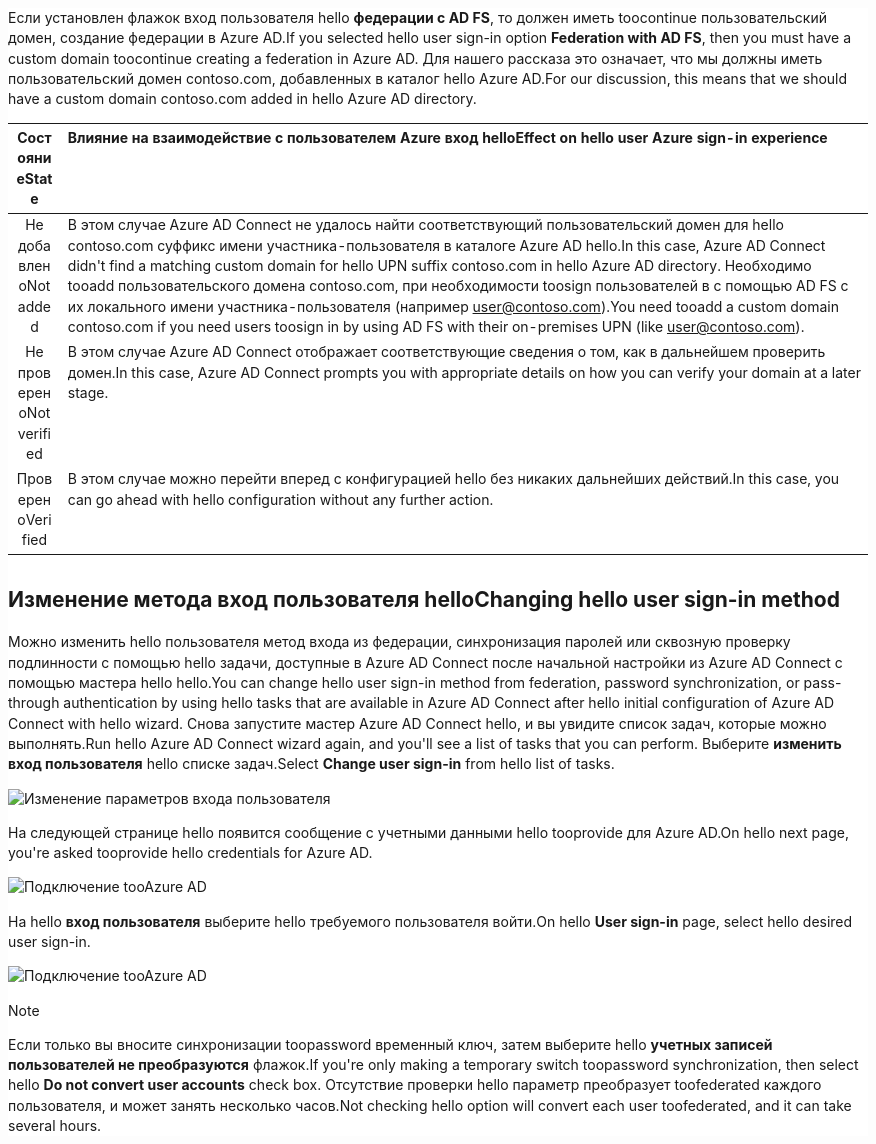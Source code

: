 <span data-ttu-id="bb0a9-262">Если установлен флажок вход пользователя hello **федерации с AD FS**, то должен иметь toocontinue пользовательский домен, создание федерации в Azure AD.</span><span class="sxs-lookup"><span data-stu-id="bb0a9-262">If you selected hello user sign-in option **Federation with AD FS**, then you must have a custom domain toocontinue creating a federation in Azure AD.</span></span> <span data-ttu-id="bb0a9-263">Для нашего рассказа это означает, что мы должны иметь пользовательский домен contoso.com, добавленных в каталог hello Azure AD.</span><span class="sxs-lookup"><span data-stu-id="bb0a9-263">For our discussion, this means that we should have a custom domain contoso.com added in hello Azure AD directory.</span></span>

| <span data-ttu-id="bb0a9-264">Состояние</span><span class="sxs-lookup"><span data-stu-id="bb0a9-264">State</span></span> | <span data-ttu-id="bb0a9-265">Влияние на взаимодействие с пользователем Azure вход hello</span><span class="sxs-lookup"><span data-stu-id="bb0a9-265">Effect on hello user Azure sign-in experience</span></span> |
|:---:|:--- |
| <span data-ttu-id="bb0a9-266">Не добавлено</span><span class="sxs-lookup"><span data-stu-id="bb0a9-266">Not added</span></span> |<span data-ttu-id="bb0a9-267">В этом случае Azure AD Connect не удалось найти соответствующий пользовательский домен для hello contoso.com суффикс имени участника-пользователя в каталоге Azure AD hello.</span><span class="sxs-lookup"><span data-stu-id="bb0a9-267">In this case, Azure AD Connect didn't find a matching custom domain for hello UPN suffix contoso.com in hello Azure AD directory.</span></span> <span data-ttu-id="bb0a9-268">Необходимо tooadd пользовательского домена contoso.com, при необходимости toosign пользователей в с помощью AD FS с их локального имени участника-пользователя (например user@contoso.com).</span><span class="sxs-lookup"><span data-stu-id="bb0a9-268">You need tooadd a custom domain contoso.com if you need users toosign in by using AD FS with their on-premises UPN (like user@contoso.com).</span></span> |
| <span data-ttu-id="bb0a9-269">Не проверено</span><span class="sxs-lookup"><span data-stu-id="bb0a9-269">Not verified</span></span> |<span data-ttu-id="bb0a9-270">В этом случае Azure AD Connect отображает соответствующие сведения о том, как в дальнейшем проверить домен.</span><span class="sxs-lookup"><span data-stu-id="bb0a9-270">In this case, Azure AD Connect prompts you with appropriate details on how you can verify your domain at a later stage.</span></span> |
| <span data-ttu-id="bb0a9-271">Проверено</span><span class="sxs-lookup"><span data-stu-id="bb0a9-271">Verified</span></span> |<span data-ttu-id="bb0a9-272">В этом случае можно перейти вперед с конфигурацией hello без никаких дальнейших действий.</span><span class="sxs-lookup"><span data-stu-id="bb0a9-272">In this case, you can go ahead with hello configuration without any further action.</span></span> |

## <a name="changing-hello-user-sign-in-method"></a><span data-ttu-id="bb0a9-273">Изменение метода вход пользователя hello</span><span class="sxs-lookup"><span data-stu-id="bb0a9-273">Changing hello user sign-in method</span></span>
<span data-ttu-id="bb0a9-274">Можно изменить hello пользователя метод входа из федерации, синхронизация паролей или сквозную проверку подлинности с помощью hello задачи, доступные в Azure AD Connect после начальной настройки из Azure AD Connect с помощью мастера hello hello.</span><span class="sxs-lookup"><span data-stu-id="bb0a9-274">You can change hello user sign-in method from federation, password synchronization, or pass-through authentication by using hello tasks that are available in Azure AD Connect after hello initial configuration of Azure AD Connect with hello wizard.</span></span> <span data-ttu-id="bb0a9-275">Снова запустите мастер Azure AD Connect hello, и вы увидите список задач, которые можно выполнять.</span><span class="sxs-lookup"><span data-stu-id="bb0a9-275">Run hello Azure AD Connect wizard again, and you'll see a list of tasks that you can perform.</span></span> <span data-ttu-id="bb0a9-276">Выберите **изменить вход пользователя** hello списке задач.</span><span class="sxs-lookup"><span data-stu-id="bb0a9-276">Select **Change user sign-in** from hello list of tasks.</span></span>

![Изменение параметров входа пользователя](./media/active-directory-aadconnect-user-signin/changeusersignin.png)

<span data-ttu-id="bb0a9-278">На следующей странице hello появится сообщение с учетными данными hello tooprovide для Azure AD.</span><span class="sxs-lookup"><span data-stu-id="bb0a9-278">On hello next page, you're asked tooprovide hello credentials for Azure AD.</span></span>

![Подключение tooAzure AD](./media/active-directory-aadconnect-user-signin/changeusersignin2.png)

<span data-ttu-id="bb0a9-280">На hello **вход пользователя** выберите hello требуемого пользователя войти.</span><span class="sxs-lookup"><span data-stu-id="bb0a9-280">On hello **User sign-in** page, select hello desired user sign-in.</span></span>

![Подключение tooAzure AD](./media/active-directory-aadconnect-user-signin/changeusersignin2a.png)

> [!NOTE]
> <span data-ttu-id="bb0a9-282">Если только вы вносите синхронизации toopassword временный ключ, затем выберите hello **учетных записей пользователей не преобразуются** флажок.</span><span class="sxs-lookup"><span data-stu-id="bb0a9-282">If you're only making a temporary switch toopassword synchronization, then select hello **Do not convert user accounts** check box.</span></span> <span data-ttu-id="bb0a9-283">Отсутствие проверки hello параметр преобразует toofederated каждого пользователя, и может занять несколько часов.</span><span class="sxs-lookup"><span data-stu-id="bb0a9-283">Not checking hello option will convert each user toofederated, and it can take several hours.</span></span>
>
>

